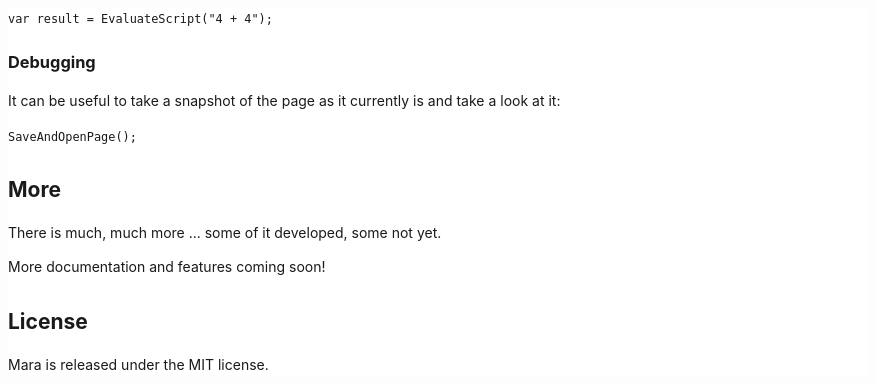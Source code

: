     var result = EvaluateScript("4 + 4");

### Debugging

It can be useful to take a snapshot of the page as it currently is and take a look at it:

    SaveAndOpenPage();

More
----

There is much, much more ... some of it developed, some not yet.

More documentation and features coming soon!

License
-------

Mara is released under the MIT license.

[capybara]:        https://github.com/jnicklas/capybara
[nuget]:           http://nuget.codeplex.com/
[thumbnail]:       http://upload.wikimedia.org/wikipedia/en/thumb/9/91/Cavy1.jpg/90px-Cavy1.jpg
[wikipedia]:       http://en.wikipedia.org/wiki/Mara_(mammal)
[webdriver]:       http://code.google.com/p/selenium/
[watin]:           http://watin.sourceforge.net/
[mono]:            http://www.mono-project.com/
[HtmlAgilityPack]: http://htmlagilitypack.codeplex.com/
